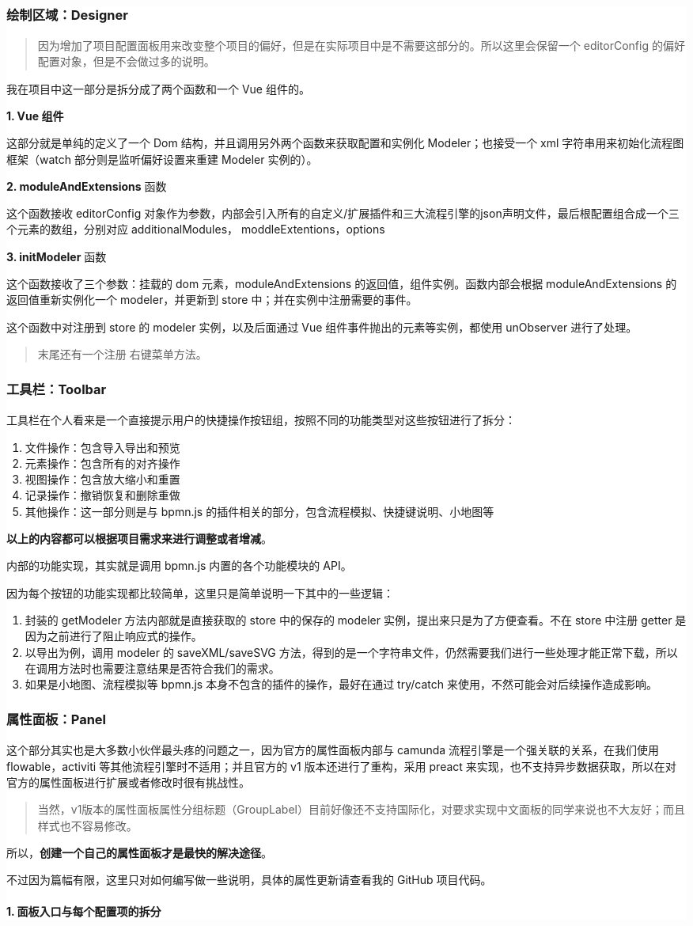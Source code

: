 ### 绘制区域：Designer

> 因为增加了项目配置面板用来改变整个项目的偏好，但是在实际项目中是不需要这部分的。所以这里会保留一个 editorConfig 的偏好配置对象，但是不会做过多的说明。

我在项目中这一部分是拆分成了两个函数和一个 Vue 组件的。

**1. Vue 组件**

这部分就是单纯的定义了一个 Dom 结构，并且调用另外两个函数来获取配置和实例化 Modeler；也接受一个 xml 字符串用来初始化流程图框架（watch 部分则是监听偏好设置来重建 Modeler 实例的）。

**2. moduleAndExtensions** 函数

这个函数接收 editorConfig 对象作为参数，内部会引入所有的自定义/扩展插件和三大流程引擎的json声明文件，最后根配置组合成一个三个元素的数组，分别对应 additionalModules， moddleExtentions，options

**3. initModeler** 函数

这个函数接收了三个参数：挂载的 dom 元素，moduleAndExtensions 的返回值，组件实例。函数内部会根据 moduleAndExtensions 的返回值重新实例化一个 modeler，并更新到 store 中；并在实例中注册需要的事件。

这个函数中对注册到 store 的 modeler 实例，以及后面通过 Vue 组件事件抛出的元素等实例，都使用 unObserver 进行了处理。

> 末尾还有一个注册 右键菜单方法。

### 工具栏：Toolbar

工具栏在个人看来是一个直接提示用户的快捷操作按钮组，按照不同的功能类型对这些按钮进行了拆分：

1. 文件操作：包含导入导出和预览
2. 元素操作：包含所有的对齐操作
3. 视图操作：包含放大缩小和重置
4. 记录操作：撤销恢复和删除重做
5. 其他操作：这一部分则是与 bpmn.js 的插件相关的部分，包含流程模拟、快捷键说明、小地图等

**以上的内容都可以根据项目需求来进行调整或者增减**。

内部的功能实现，其实就是调用 bpmn.js 内置的各个功能模块的 API。

因为每个按钮的功能实现都比较简单，这里只是简单说明一下其中的一些逻辑：

1. 封装的 getModeler 方法内部就是直接获取的 store 中的保存的 modeler 实例，提出来只是为了方便查看。不在 store 中注册 getter 是因为之前进行了阻止响应式的操作。
2. 以导出为例，调用 modeler 的 saveXML/saveSVG 方法，得到的是一个字符串文件，仍然需要我们进行一些处理才能正常下载，所以在调用方法时也需要注意结果是否符合我们的需求。
3. 如果是小地图、流程模拟等 bpmn.js 本身不包含的插件的操作，最好在通过 try/catch 来使用，不然可能会对后续操作造成影响。

### 属性面板：Panel

这个部分其实也是大多数小伙伴最头疼的问题之一，因为官方的属性面板内部与 camunda 流程引擎是一个强关联的关系，在我们使用 flowable，activiti 等其他流程引擎时不适用；并且官方的 v1 版本还进行了重构，采用 preact 来实现，也不支持异步数据获取，所以在对官方的属性面板进行扩展或者修改时很有挑战性。

> 当然，v1版本的属性面板属性分组标题（GroupLabel）目前好像还不支持国际化，对要求实现中文面板的同学来说也不大友好；而且样式也不容易修改。

所以，**创建一个自己的属性面板才是最快的解决途径**。

不过因为篇幅有限，这里只对如何编写做一些说明，具体的属性更新请查看我的 GitHub 项目代码。

#### 1. 面板入口与每个配置项的拆分
